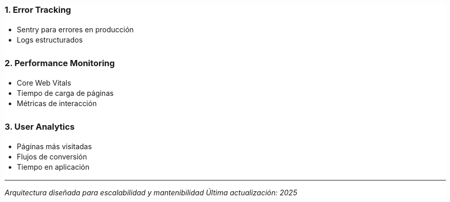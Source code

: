 ### 1. Error Tracking
- Sentry para errores en producción
- Logs estructurados

### 2. Performance Monitoring
- Core Web Vitals
- Tiempo de carga de páginas
- Métricas de interacción

### 3. User Analytics
- Páginas más visitadas
- Flujos de conversión
- Tiempo en aplicación

---

*Arquitectura diseñada para escalabilidad y mantenibilidad*
*Última actualización: 2025*
